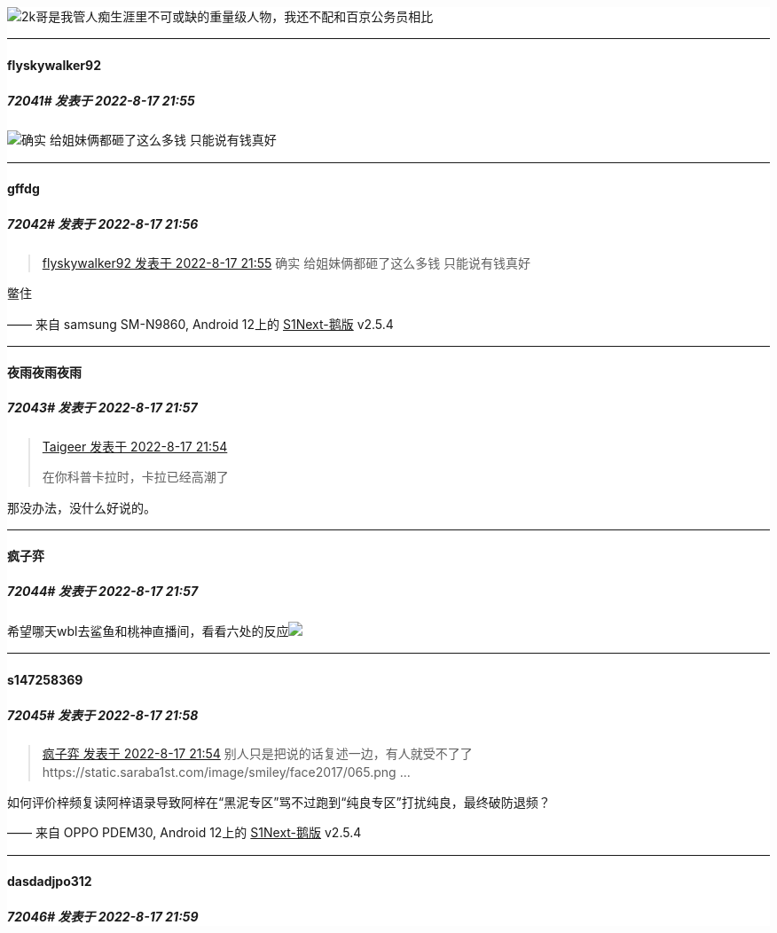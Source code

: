 <img src="https://static.saraba1st.com/image/smiley/face2017/067.png" referrerpolicy="no-referrer">2k哥是我管人痴生涯里不可或缺的重量级人物，我还不配和百京公务员相比

*****

####  flyskywalker92  
##### 72041#       发表于 2022-8-17 21:55

<img src="https://static.saraba1st.com/image/smiley/face2017/067.png" referrerpolicy="no-referrer">确实 给姐妹俩都砸了这么多钱 只能说有钱真好

*****

####  gffdg  
##### 72042#       发表于 2022-8-17 21:56

<blockquote><a href="httphttps://bbs.saraba1st.com/2b/forum.php?mod=redirect&amp;goto=findpost&amp;pid=57109642&amp;ptid=2040827" target="_blank">flyskywalker92 发表于 2022-8-17 21:55</a>
确实 给姐妹俩都砸了这么多钱 只能说有钱真好</blockquote>
鳖住

—— 来自 samsung SM-N9860, Android 12上的 [S1Next-鹅版](https://github.com/ykrank/S1-Next/releases) v2.5.4

*****

####  夜雨夜雨夜雨  
##### 72043#       发表于 2022-8-17 21:57

<blockquote><a href="httphttps://bbs.saraba1st.com/2b/forum.php?mod=redirect&amp;goto=findpost&amp;pid=57109620&amp;ptid=2040827" target="_blank">Taigeer 发表于 2022-8-17 21:54</a>

在你科普卡拉时，卡拉已经高潮了</blockquote>
那没办法，没什么好说的。

*****

####  疯子弈  
##### 72044#       发表于 2022-8-17 21:57

希望哪天wbl去鲨鱼和桃神直播间，看看六处的反应<img src="https://static.saraba1st.com/image/smiley/face2017/065.png" referrerpolicy="no-referrer">

*****

####  s147258369  
##### 72045#       发表于 2022-8-17 21:58

<blockquote><a href="httphttps://bbs.saraba1st.com/2b/forum.php?mod=redirect&amp;goto=findpost&amp;pid=57109607&amp;ptid=2040827" target="_blank">疯子弈 发表于 2022-8-17 21:54</a>
别人只是把说的话复述一边，有人就受不了了https://static.saraba1st.com/image/smiley/face2017/065.png ...</blockquote>
如何评价梓频复读阿梓语录导致阿梓在“黑泥专区”骂不过跑到“纯良专区”打扰纯良，最终破防退频？

—— 来自 OPPO PDEM30, Android 12上的 [S1Next-鹅版](https://github.com/ykrank/S1-Next/releases) v2.5.4

*****

####  dasdadjpo312  
##### 72046#       发表于 2022-8-17 21:59
